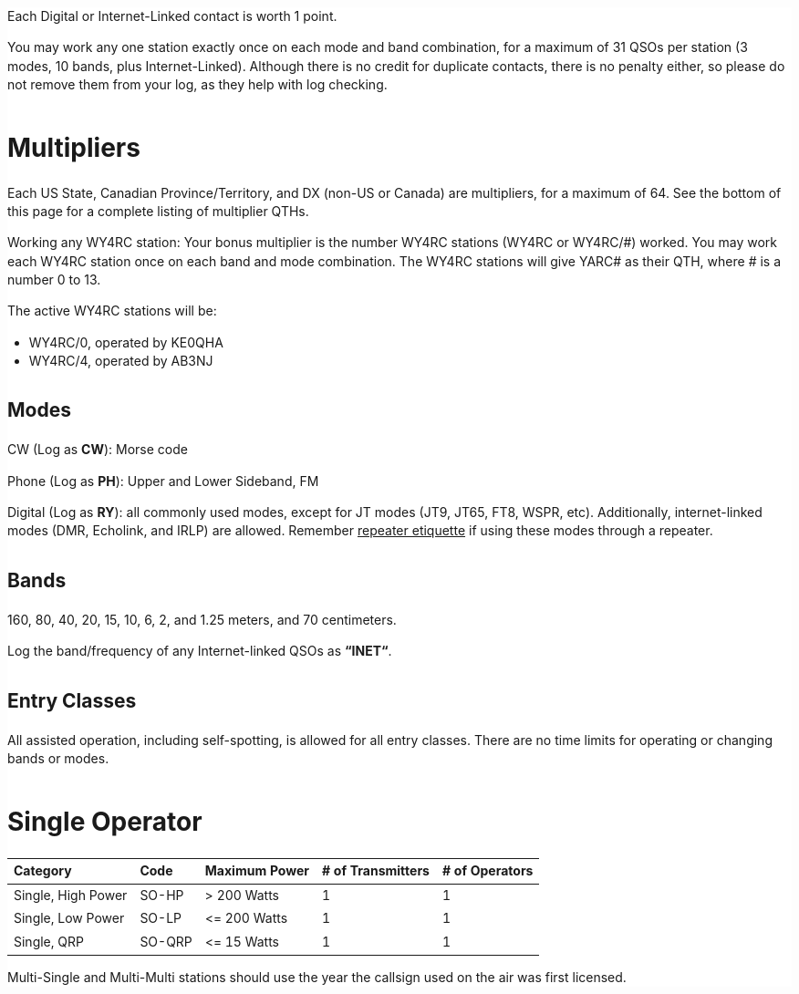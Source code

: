 Each Digital or Internet-Linked contact is worth 1 point.

You may work any one station exactly once on each mode and band combination, for a maximum of 31 QSOs per station (3 modes, 10 bands, plus Internet-Linked). Although there is no credit for duplicate contacts, there is no penalty either, so please do not remove them from your log, as they help with log checking.

# **Multipliers**
Each US State, Canadian Province/Territory, and DX (non-US or Canada) are multipliers, for a maximum of 64. See the bottom of this page for a complete listing of multiplier QTHs.

Working any WY4RC station: Your bonus multiplier is the number WY4RC stations (WY4RC or WY4RC/#) worked. You may work each WY4RC station once on each band and mode combination. The WY4RC stations will give YARC# as their QTH, where # is a number 0 to 13.

The active WY4RC stations will be:
 - WY4RC/0, operated by KE0QHA
 - WY4RC/4, operated by AB3NJ

## Modes

CW (Log as **CW**): Morse code

Phone (Log as **PH**): Upper and Lower Sideband, FM

Digital (Log as **RY**): all commonly used modes, except for JT modes (JT9, JT65, FT8, WSPR, etc).  Additionally, internet-linked modes (DMR, Echolink, and IRLP) are allowed.  Remember [repeater etiquette](http://www.qsl.net/riafmrs/Repeater_Etiquette.html) if using these modes through a repeater.

## Bands

160, 80, 40, 20, 15, 10, 6, 2, and 1.25 meters, and 70 centimeters.

Log the band/frequency of any Internet-linked QSOs as **“INET“**.

## Entry Classes

All assisted operation, including self-spotting, is allowed for all entry classes. There are no time limits for operating or changing bands or modes.

# **Single Operator**

|Category|Code|Maximum Power|# of Transmitters|# of Operators|
|:---|:---|:---|:---|:---|
|Single, High Power|SO-HP|> 200 Watts|1|1|
|Single, Low Power|SO-LP|<= 200 Watts|1|1|
|Single, QRP|SO-QRP|<= 15 Watts|1|1|

Multi-Single and Multi-Multi stations should use the year the callsign used on the air was first licensed.
